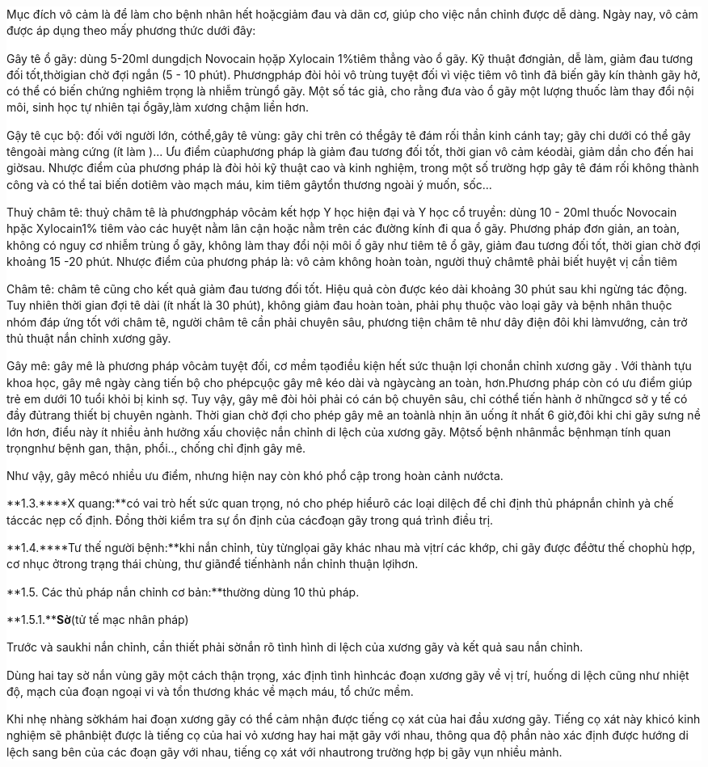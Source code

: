 Mục đích vô cảm là để làm cho bệnh nhân hết hoặcgiảm đau và dãn cơ, giúp cho việc nắn chỉnh được dễ dàng. Ngày nay, vô cảm được áp dụng theo mấy phương thức dưới đây:

Gây tê ổ gãy: dùng 5-20ml dungdịch Novocain họặp Xylocain 1%tiêm thẳng vào ổ gãy. Kỹ thuật đơngiản, dễ làm, giảm đau tương đối tốt,thờigian chờ đợi ngắn (5 - 10 phút). Phươngpháp đòi hỏi vô trùng tuyệt đối vì việc tiêm vô tình đã biến gãy kín thành gãy hở, có thể có biến chứng nghiêm trọng là nhiễm trùngổ gãy. Một số tác giả, cho rằng đưa vào ổ gãy một lượng thuốc làm thay đổi nội môi, sinh học tự nhiên tại ổgãy,làm xương chậm liền hơn.

Gậy tê cục bộ: đối với người lớn, cóthể,gây tê vùng: gãy chi trên có thểgây tê đám rối thần kinh cánh tay; gãy chi dưới có thể gây têngoài màng cứng (ít làm )... Ưu điểm củaphương pháp là giảm đau tương đối tốt, thời gian vô cảm kéodài, giảm dần cho đến hai giờsau. Nhược điểm của phương pháp là đòi hỏi kỹ thuật cao và kinh nghiệm, trong một số trường hợp gây tê đám rối  không thành công và có thể tai biến dotiêm vào mạch máu, kim tiêm gâytổn thương ngoài ý muốn, sốc...

Thuỷ châm tê: thuỷ châm tê là phươngpháp vôcảm kết hợp Y học hiện đại và Y học cổ truyền: dùng 10 - 20ml thuốc Novocain hpặc Xylocain1% tiêm vào các huyệt nằm lân cận hoặc nằm trên các đường kính đi qua ổ gãy. Phương pháp đơn giản, an toàn, không có nguy cơ nhiễm trùng ổ gãy, không làm thay đổi nội môi ổ gãy như tiêm tê ổ gãy, giảm đau tương đối tốt, thời gian chờ đợi khoảng 15 -20 phút. Nhược điểm của phương pháp là: vô cảm không hoàn toàn, người thuỷ châmtê phải biết huyệt vị cần tiêm

Châm tê: châm tê cũng cho kết quả giảm đau tương đối tốt. Hiệu quả còn được kéo dài khoảng 30 phút sau khi ngừng tác động. Tuy nhiên thời gian đợi tê dài (ít nhất là 30 phút), không giảm đau hoàn toàn, phải phụ thuộc vào loại gãy và bệnh nhân thuộc nhóm đáp ứng tốt với châm tê, người châm tê cần phải chuyên sâu, phương tiện châm tê như dây điện đôi khi làmvướng, cản trở thủ thuật nắn chỉnh xương gãy.

Gây mê: gây mê là phương pháp vôcảm tuyệt đối, cơ mềm tạođiều kiện hết sức thuận lợi chonắn chỉnh xương gãy . Với thành tựu khoa học, gây mê ngày càng tiến bộ cho phépcụộc gây mê kéo dài và ngàycàng an toàn, hơn.Phương pháp còn có ưu điểm giúp trẻ em dưới 10 tuổi khỏi bị kinh sợ. Tuy vậy, gây mê đòi hỏi phải có cán bộ chuyên sâu, chỉ cóthể tiến hành ở nhữngcơ sở y tế có đầy đủtrang thiết bị chuyên ngành. Thời gian chờ đợi cho phép gây mê an toànlà nhịn ăn uống ít nhất 6 giờ,đôi khi chi gãy sưng nề lớn hơn, điểu này ít nhiều ảnh hưởng xấu choviệc nắn chỉnh di lệch của xương gãy. Mộtsố bệnh nhânmắc bệnhmạn tính quan trọngnhư bệnh gan, thận, phổi.., chống chỉ định gây mê.

Như vậy, gây mêcó nhiều ưu điểm, nhưng hiện nay còn khó phổ cập trong hoàn cảnh nướcta.

**1.3.****X quang:**có vai trò hết sức quan trọng, nó cho phép hiểurõ các loại dilệch để chỉ định thủ phápnắn chỉnh yà chế táccác nẹp cố định. Đồng thời kiểm tra sự ổn định của cácđoạn gãy trong quá trình điều trị.

**1.4.****Tư thế người bệnh:**khi nắn chỉnh, tùy từnglọai gãy khác nhau mà vịtrí các khớp, chi gãy được đểởtư thế chophù hợp, cơ nhục ởtrong trạng thái chùng, thư giãnđể tiếnhành nắn chỉnh thuận lợihơn.

**1.5. Các thủ pháp nắn chỉnh cơ bản:**thường dùng 10 thủ pháp.

**1.5.1.****Sờ**(tử tế mạc nhân pháp)

Trước và saukhi nắn chỉnh, cần thiết phải sờnắn rõ tình hình di lệch của xương gãy và kết quả sau nắn chỉnh.

Dùng hai tay sờ nắn vùng gãy một cách thận trọng, xác định tình hìnhcác đoạn xương gãy về vị trí, huống di lệch cũng như nhiệt độ, mạch của đoạn ngoại vi và tổn thương khác về mạch máu, tổ chức mềm.

Khi nhẹ nhàng sờkhám hai đoạn xương gãy có thể cảm nhận được tiếng cọ xát của hai đầu xương gãy. Tiếng cọ xát này khicó kinh nghiệm sẽ phânbiệt được là tiếng cọ của hai vỏ xương hay hai mặt gãy với nhau, thông qua độ phần nào xác định được hướng di lệch sang bên của các đoạn gãy với nhau, tiếng cọ xát với nhautrong trường hợp bị gãy vụn nhiều mảnh.
